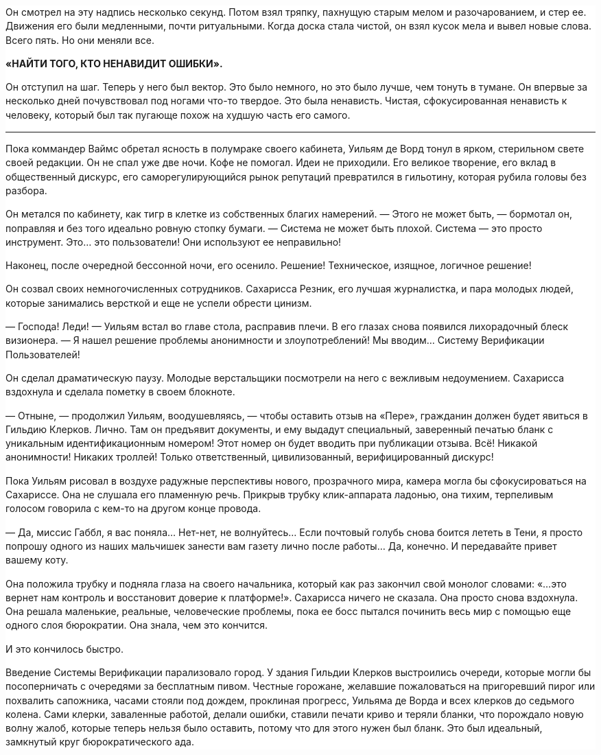 Он смотрел на эту надпись несколько секунд. Потом взял тряпку, пахнущую старым мелом и разочарованием, и стер ее. Движения его были медленными, почти ритуальными. Когда доска стала чистой, он взял кусок мела и вывел новые слова. Всего пять. Но они меняли все.

**«НАЙТИ ТОГО, КТО НЕНАВИДИТ ОШИБКИ».**

Он отступил на шаг. Теперь у него был вектор. Это было немного, но это было лучше, чем тонуть в тумане. Он впервые за несколько дней почувствовал под ногами что-то твердое. Это была ненависть. Чистая, сфокусированная ненависть к человеку, который был так пугающе похож на худшую часть его самого.

---

Пока коммандер Ваймс обретал ясность в полумраке своего кабинета, Уильям де Ворд тонул в ярком, стерильном свете своей редакции. Он не спал уже две ночи. Кофе не помогал. Идеи не приходили. Его великое творение, его вклад в общественный дискурс, его саморегулирующийся рынок репутаций превратился в гильотину, которая рубила головы без разбора.

Он метался по кабинету, как тигр в клетке из собственных благих намерений.
— Этого не может быть, — бормотал он, поправляя и без того идеально ровную стопку бумаги. — Система не может быть плохой. Система — это просто инструмент. Это… это пользователи! Они используют ее неправильно!

Наконец, после очередной бессонной ночи, его осенило. Решение! Техническое, изящное, логичное решение!

Он созвал своих немногочисленных сотрудников. Сахарисса Резник, его лучшая журналистка, и пара молодых людей, которые занимались версткой и еще не успели обрести цинизм.

— Господа! Леди! — Уильям встал во главе стола, расправив плечи. В его глазах снова появился лихорадочный блеск визионера. — Я нашел решение проблемы анонимности и злоупотреблений! Мы вводим… Систему Верификации Пользователей!

Он сделал драматическую паузу. Молодые верстальщики посмотрели на него с вежливым недоумением. Сахарисса вздохнула и сделала пометку в своем блокноте.

— Отныне, — продолжил Уильям, воодушевляясь, — чтобы оставить отзыв на «Пере», гражданин должен будет явиться в Гильдию Клерков. Лично. Там он предъявит документы, и ему выдадут специальный, заверенный печатью бланк с уникальным идентификационным номером! Этот номер он будет вводить при публикации отзыва. Всё! Никакой анонимности! Никаких троллей! Только ответственный, цивилизованный, верифицированный дискурс!

Пока Уильям рисовал в воздухе радужные перспективы нового, прозрачного мира, камера могла бы сфокусироваться на Сахариссе. Она не слушала его пламенную речь. Прикрыв трубку клик-аппарата ладонью, она тихим, терпеливым голосом говорила с кем-то на другом конце провода.

— Да, миссис Габбл, я вас поняла… Нет-нет, не волнуйтесь… Если почтовый голубь снова боится лететь в Тени, я просто попрошу одного из наших мальчишек занести вам газету лично после работы… Да, конечно. И передавайте привет вашему коту.

Она положила трубку и подняла глаза на своего начальника, который как раз закончил свой монолог словами: «…это вернет нам контроль и восстановит доверие к платформе!». Сахарисса ничего не сказала. Она просто снова вздохнула. Она решала маленькие, реальные, человеческие проблемы, пока ее босс пытался починить весь мир с помощью еще одного слоя бюрократии. Она знала, чем это кончится.

И это кончилось быстро.

Введение Системы Верификации парализовало город. У здания Гильдии Клерков выстроились очереди, которые могли бы посоперничать с очередями за бесплатным пивом. Честные горожане, желавшие пожаловаться на пригоревший пирог или похвалить сапожника, часами стояли под дождем, проклиная прогресс, Уильяма де Ворда и всех клерков до седьмого колена. Сами клерки, заваленные работой, делали ошибки, ставили печати криво и теряли бланки, что порождало новую волну жалоб, которые теперь нельзя было оставить, потому что для этого нужен был бланк. Это был идеальный, замкнутый круг бюрократического ада.

